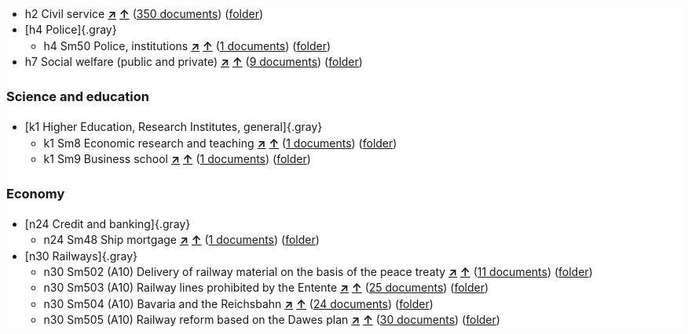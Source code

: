 - h2 Civil service [**&nearr;**](../../../subject/i/144661/about.en.html "Civil service (all over the world)") [**&uarr;**](../../../subject/about.en.html#h2 "Subject category system") (<a href="https://pm20.zbw.eu/iiifview/folder/sh/126128,144661" title="about: Germany : Civil service" target="_blank">350 documents</a>) ([folder](../../../../folder/sh/1261xx/126128/1446xx/144661/about.en.html))
- [h4 Police]{.gray}
  - h4 Sm50 Police, institutions [**&nearr;**](../../../subject/i/182435/about.en.html "Police, institutions (all over the world)") [**&uarr;**](../../../subject/about.en.html#h4_Sm50 "Subject category system") (<a href="https://pm20.zbw.eu/iiifview/folder/sh/126128,182435" title="about: Germany : Police, institutions" target="_blank">1 documents</a>) ([folder](../../../../folder/sh/1261xx/126128/1824xx/182435/about.en.html))
- h7 Social welfare (public and private) [**&nearr;**](../../../subject/i/144677/about.en.html "Social welfare (public and private) (all over the world)") [**&uarr;**](../../../subject/about.en.html#h7 "Subject category system") (<a href="https://pm20.zbw.eu/iiifview/folder/sh/126128,144677" title="about: Germany : Social welfare (public and private)" target="_blank">9 documents</a>) ([folder](../../../../folder/sh/1261xx/126128/1446xx/144677/about.en.html))

### Science and education

- [k1 Higher Education, Research Institutes, general]{.gray}
  - k1 Sm8 Economic research and teaching [**&nearr;**](../../../subject/i/144732/about.en.html "Economic research and teaching (all over the world)") [**&uarr;**](../../../subject/about.en.html#k1_Sm8 "Subject category system") (<a href="https://pm20.zbw.eu/iiifview/folder/sh/126128,144732" title="about: Germany : Economic research and teaching" target="_blank">1 documents</a>) ([folder](../../../../folder/sh/1261xx/126128/1447xx/144732/about.en.html))
  - k1 Sm9 Business school [**&nearr;**](../../../subject/i/144733/about.en.html "Business school (all over the world)") [**&uarr;**](../../../subject/about.en.html#k1_Sm9 "Subject category system") (<a href="https://pm20.zbw.eu/iiifview/folder/sh/126128,144733" title="about: Germany : Business school" target="_blank">1 documents</a>) ([folder](../../../../folder/sh/1261xx/126128/1447xx/144733/about.en.html))

### Economy

- [n24 Credit and banking]{.gray}
  - n24 Sm48 Ship mortgage [**&nearr;**](../../../subject/i/145420/about.en.html "Ship mortgage (all over the world)") [**&uarr;**](../../../subject/about.en.html#n24_Sm48 "Subject category system") (<a href="https://pm20.zbw.eu/iiifview/folder/sh/126128,145420" title="about: Germany : Ship mortgage" target="_blank">1 documents</a>) ([folder](../../../../folder/sh/1261xx/126128/1454xx/145420/about.en.html))
- [n30 Railways]{.gray}
  - n30 Sm502 (A10) Delivery of railway material on the basis of the peace treaty [**&nearr;**](../../../subject/i/145549/about.en.html "Delivery of railway material on the basis of the peace treaty (all over the world)") [**&uarr;**](../../../subject/about.en.html#n30_Sm502_(A10) "Subject category system") (<a href="https://pm20.zbw.eu/iiifview/folder/sh/126128,145549" title="about: Germany : Delivery of railway material on the basis of the peace treaty" target="_blank">11 documents</a>) ([folder](../../../../folder/sh/1261xx/126128/1455xx/145549/about.en.html))
  - n30 Sm503 (A10) Railway lines prohibited by the Entente [**&nearr;**](../../../subject/i/145551/about.en.html "Railway lines prohibited by the Entente (all over the world)") [**&uarr;**](../../../subject/about.en.html#n30_Sm503_(A10) "Subject category system") (<a href="https://pm20.zbw.eu/iiifview/folder/sh/126128,145551" title="about: Germany : Railway lines prohibited by the Entente" target="_blank">25 documents</a>) ([folder](../../../../folder/sh/1261xx/126128/1455xx/145551/about.en.html))
  - n30 Sm504 (A10) Bavaria and the Reichsbahn [**&nearr;**](../../../subject/i/145553/about.en.html "Bavaria and the Reichsbahn (all over the world)") [**&uarr;**](../../../subject/about.en.html#n30_Sm504_(A10) "Subject category system") (<a href="https://pm20.zbw.eu/iiifview/folder/sh/126128,145553" title="about: Germany : Bavaria and the Reichsbahn" target="_blank">24 documents</a>) ([folder](../../../../folder/sh/1261xx/126128/1455xx/145553/about.en.html))
  - n30 Sm505 (A10) Railway reform based on the Dawes plan [**&nearr;**](../../../subject/i/145555/about.en.html "Railway reform based on the Dawes plan (all over the world)") [**&uarr;**](../../../subject/about.en.html#n30_Sm505_(A10) "Subject category system") (<a href="https://pm20.zbw.eu/iiifview/folder/sh/126128,145555" title="about: Germany : Railway reform based on the Dawes plan" target="_blank">30 documents</a>) ([folder](../../../../folder/sh/1261xx/126128/1455xx/145555/about.en.html))